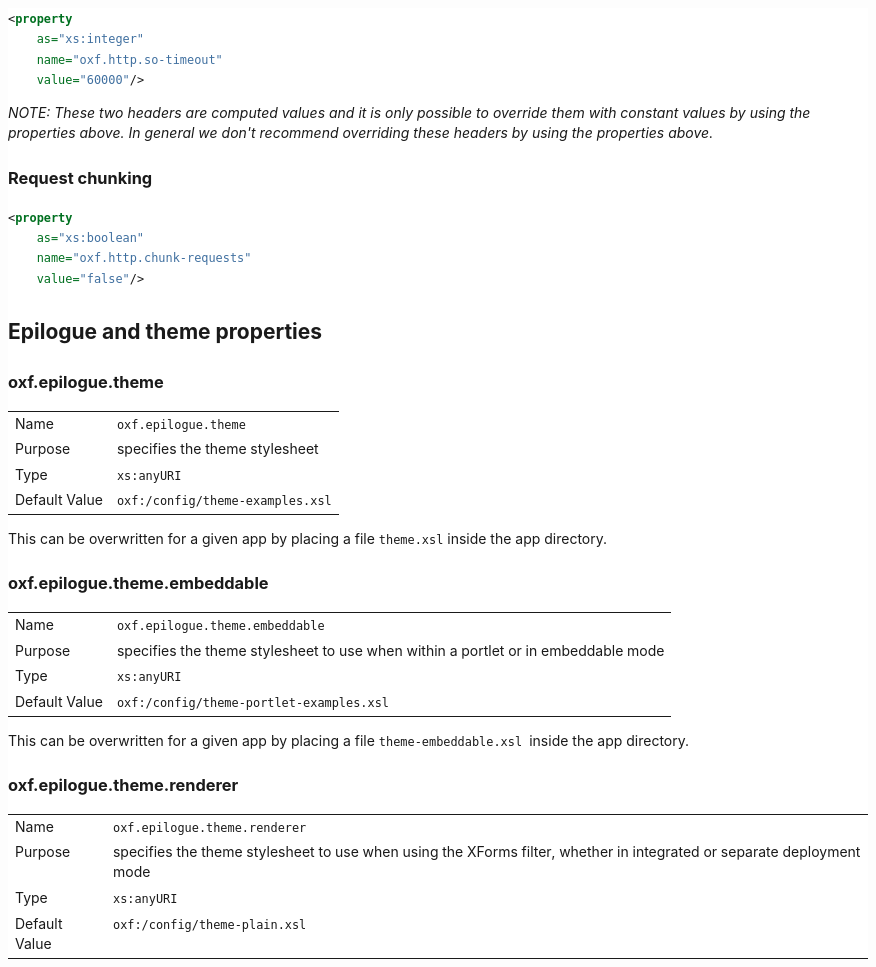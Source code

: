 ```xml
<property
    as="xs:integer"
    name="oxf.http.so-timeout"
    value="60000"/>
```

_NOTE: These two headers are computed values and it is only possible to override them with constant values by using the properties above. In general we don't recommend overriding these headers by using the properties above._

### Request chunking

```xml
<property
    as="xs:boolean"
    name="oxf.http.chunk-requests"
    value="false"/>
```

## Epilogue and theme properties

### oxf.epilogue.theme

| | |
| --- | --- |
| Name | `oxf.epilogue.theme` |
| Purpose | specifies the theme stylesheet |
| Type | `xs:anyURI` |
| Default Value | `oxf:/config/theme-examples.xsl` |

This can be overwritten for a given app by placing a file `theme.xsl` inside the app directory.

###  oxf.epilogue.theme.embeddable

| | |
| --- | --- |
| Name | `oxf.epilogue.theme.embeddable` |
| Purpose | specifies the theme stylesheet to use when within a portlet or in embeddable mode |
| Type | `xs:anyURI` |
| Default Value | `oxf:/config/theme-portlet-examples.xsl` |

This can be overwritten for a given app by placing a file `theme-embeddable.xsl `inside the app directory.

### oxf.epilogue.theme.renderer

| | |
| --- | --- |
| Name | `oxf.epilogue.theme.renderer` |
| Purpose | specifies the theme stylesheet to use when using the XForms filter, whether in integrated or separate deployment mode |
| Type | `xs:anyURI` |
| Default Value | `oxf:/config/theme-plain.xsl` |
